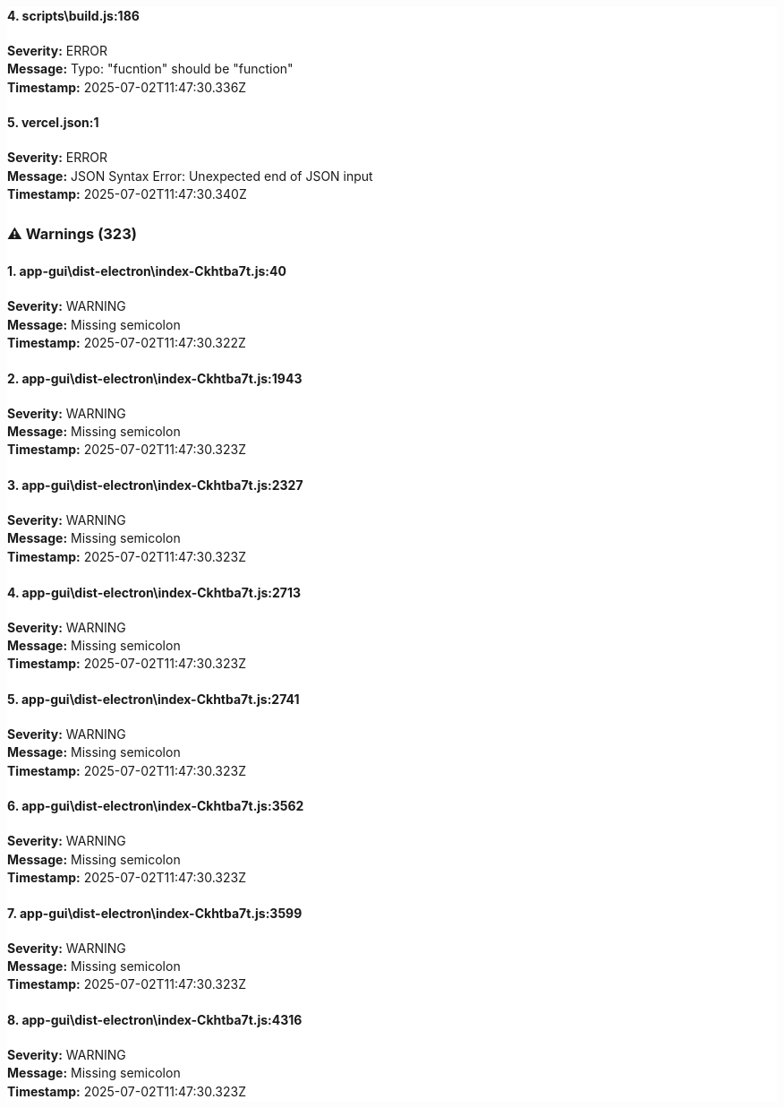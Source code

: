 #### 4. scripts\build.js:186
**Severity:** ERROR  
**Message:** Typo: "fucntion" should be "function"  
**Timestamp:** 2025-07-02T11:47:30.336Z

#### 5. vercel.json:1
**Severity:** ERROR  
**Message:** JSON Syntax Error: Unexpected end of JSON input  
**Timestamp:** 2025-07-02T11:47:30.340Z

### ⚠️ Warnings (323)

#### 1. app-gui\dist-electron\index-Ckhtba7t.js:40
**Severity:** WARNING  
**Message:** Missing semicolon  
**Timestamp:** 2025-07-02T11:47:30.322Z

#### 2. app-gui\dist-electron\index-Ckhtba7t.js:1943
**Severity:** WARNING  
**Message:** Missing semicolon  
**Timestamp:** 2025-07-02T11:47:30.323Z

#### 3. app-gui\dist-electron\index-Ckhtba7t.js:2327
**Severity:** WARNING  
**Message:** Missing semicolon  
**Timestamp:** 2025-07-02T11:47:30.323Z

#### 4. app-gui\dist-electron\index-Ckhtba7t.js:2713
**Severity:** WARNING  
**Message:** Missing semicolon  
**Timestamp:** 2025-07-02T11:47:30.323Z

#### 5. app-gui\dist-electron\index-Ckhtba7t.js:2741
**Severity:** WARNING  
**Message:** Missing semicolon  
**Timestamp:** 2025-07-02T11:47:30.323Z

#### 6. app-gui\dist-electron\index-Ckhtba7t.js:3562
**Severity:** WARNING  
**Message:** Missing semicolon  
**Timestamp:** 2025-07-02T11:47:30.323Z

#### 7. app-gui\dist-electron\index-Ckhtba7t.js:3599
**Severity:** WARNING  
**Message:** Missing semicolon  
**Timestamp:** 2025-07-02T11:47:30.323Z

#### 8. app-gui\dist-electron\index-Ckhtba7t.js:4316
**Severity:** WARNING  
**Message:** Missing semicolon  
**Timestamp:** 2025-07-02T11:47:30.323Z
